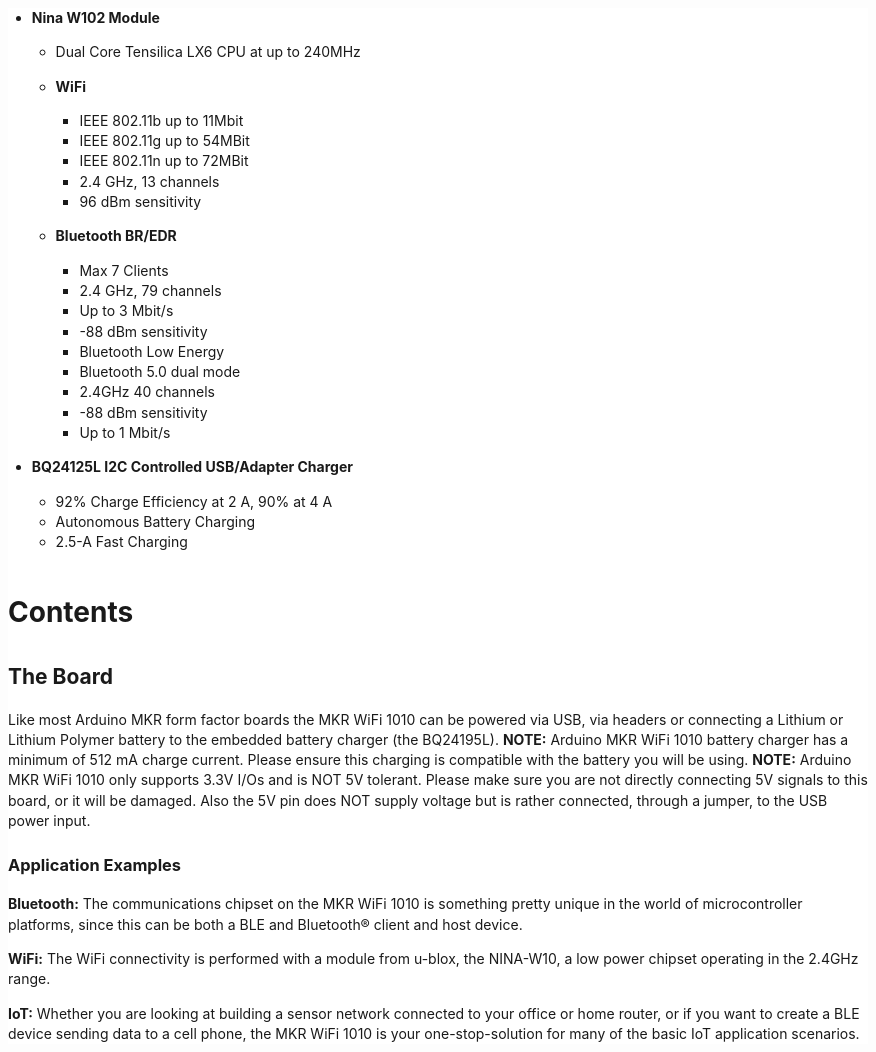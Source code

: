 - **Nina W102 Module**
    - Dual Core Tensilica LX6 CPU at up to 240MHz

  - **WiFi**
      - IEEE 802.11b up to 11Mbit
      - IEEE 802.11g up to 54MBit
      - IEEE 802.11n up to 72MBit
      - 2.4 GHz, 13 channels
      - 96 dBm sensitivity

  - **Bluetooth BR/EDR**
      - Max 7 Clients
      - 2.4 GHz, 79 channels
      - Up to 3 Mbit/s
      - -88 dBm sensitivity
      - Bluetooth Low Energy
      - Bluetooth 5.0 dual mode
      - 2.4GHz 40 channels
      - -88 dBm sensitivity
      - Up to 1 Mbit/s

- **BQ24125L I2C Controlled USB/Adapter Charger**
    - 92% Charge Efficiency at 2 A, 90% at 4 A
    - Autonomous Battery Charging
    - 2.5-A Fast Charging

# Contents

## The Board

Like most Arduino MKR form factor boards the MKR WiFi 1010  can be powered via USB, via headers or connecting a Lithium or Lithium Polymer battery to the embedded battery charger (the BQ24195L).
**NOTE:** Arduino MKR WiFi 1010 battery charger has a minimum of 512 mA charge current. Please ensure this charging is compatible with the battery you will be using.
**NOTE:** Arduino MKR WiFi 1010 only supports 3.3V I/Os and is NOT 5V tolerant.
Please make sure you are not directly connecting 5V signals to this board, or it will be damaged.
Also the 5V pin does NOT supply voltage but is rather connected, through a jumper, to the USB power input.


### Application Examples

**Bluetooth:** The communications chipset on the MKR WiFi 1010 is something pretty unique in the world of microcontroller platforms, since this can be both a BLE and Bluetooth® client and host device.

**WiFi:**  The WiFi connectivity is performed with a module from u-blox, the NINA-W10, a low power chipset operating in the 2.4GHz range.

**IoT:** Whether you are looking at building a sensor network connected to your office or home router, or if you want to create a BLE device sending data to a cell phone, the MKR WiFi 1010 is your one-stop-solution for many of the basic IoT application scenarios.
